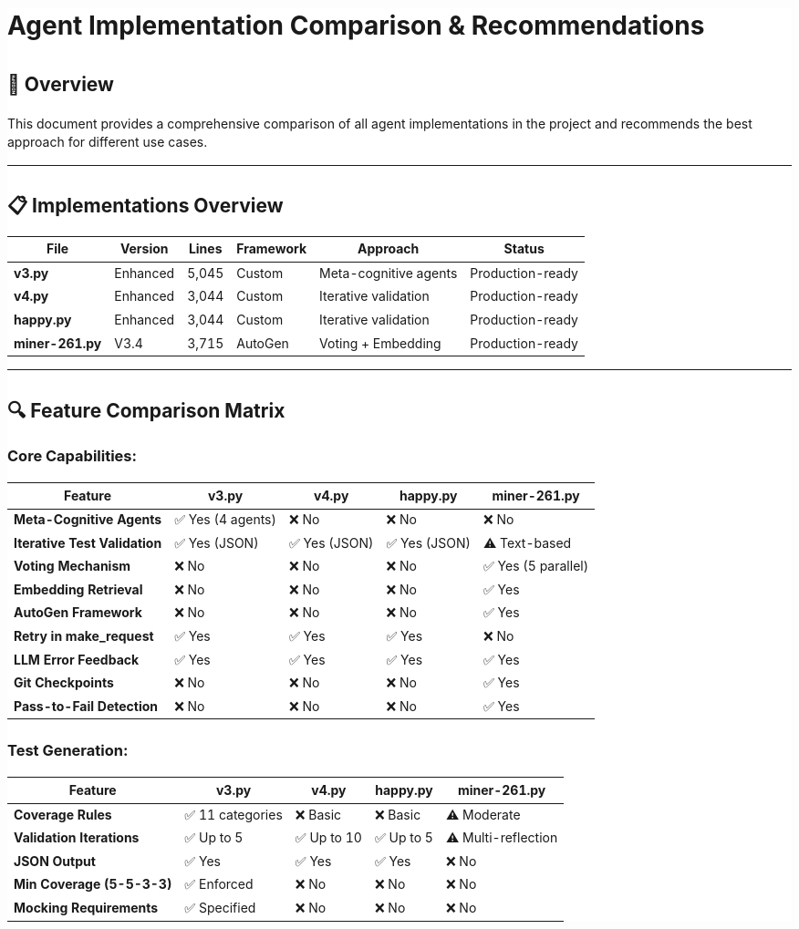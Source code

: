 # Agent Implementation Comparison & Recommendations

## 🎯 Overview

This document provides a comprehensive comparison of all agent implementations in the project and recommends the best approach for different use cases.

---

## 📋 Implementations Overview

| File | Version | Lines | Framework | Approach | Status |
|------|---------|-------|-----------|----------|--------|
| **v3.py** | Enhanced | 5,045 | Custom | Meta-cognitive agents | Production-ready |
| **v4.py** | Enhanced | 3,044 | Custom | Iterative validation | Production-ready |
| **happy.py** | Enhanced | 3,044 | Custom | Iterative validation | Production-ready |
| **miner-261.py** | V3.4 | 3,715 | AutoGen | Voting + Embedding | Production-ready |

---

## 🔍 Feature Comparison Matrix

### **Core Capabilities:**

| Feature | v3.py | v4.py | happy.py | miner-261.py |
|---------|-------|-------|----------|--------------|
| **Meta-Cognitive Agents** | ✅ Yes (4 agents) | ❌ No | ❌ No | ❌ No |
| **Iterative Test Validation** | ✅ Yes (JSON) | ✅ Yes (JSON) | ✅ Yes (JSON) | ⚠️ Text-based |
| **Voting Mechanism** | ❌ No | ❌ No | ❌ No | ✅ Yes (5 parallel) |
| **Embedding Retrieval** | ❌ No | ❌ No | ❌ No | ✅ Yes |
| **AutoGen Framework** | ❌ No | ❌ No | ❌ No | ✅ Yes |
| **Retry in make_request** | ✅ Yes | ✅ Yes | ✅ Yes | ❌ No |
| **LLM Error Feedback** | ✅ Yes | ✅ Yes | ✅ Yes | ✅ Yes |
| **Git Checkpoints** | ❌ No | ❌ No | ❌ No | ✅ Yes |
| **Pass-to-Fail Detection** | ❌ No | ❌ No | ❌ No | ✅ Yes |

### **Test Generation:**

| Feature | v3.py | v4.py | happy.py | miner-261.py |
|---------|-------|-------|----------|--------------|
| **Coverage Rules** | ✅ 11 categories | ❌ Basic | ❌ Basic | ⚠️ Moderate |
| **Validation Iterations** | ✅ Up to 5 | ✅ Up to 10 | ✅ Up to 5 | ⚠️ Multi-reflection |
| **JSON Output** | ✅ Yes | ✅ Yes | ✅ Yes | ❌ No |
| **Min Coverage (5-5-3-3)** | ✅ Enforced | ❌ No | ❌ No | ❌ No |
| **Mocking Requirements** | ✅ Specified | ❌ No | ❌ No | ❌ No |
